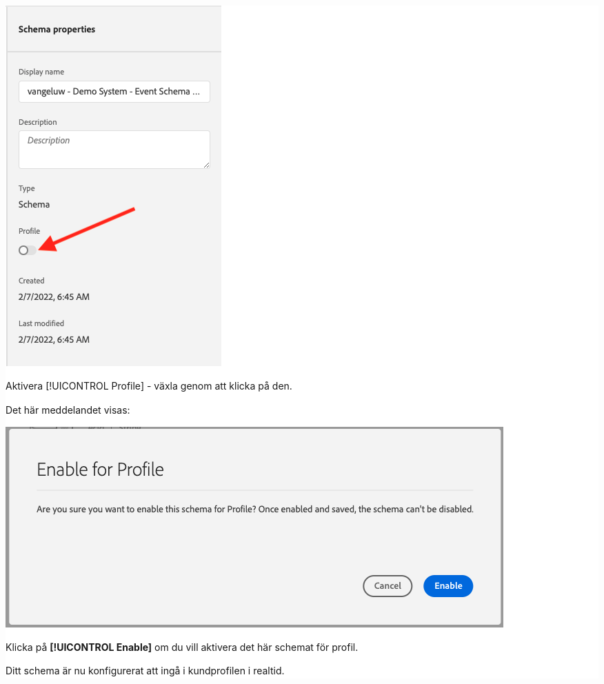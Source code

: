 ![Datainmatning](./images/upswitcheree.png)

Aktivera [!UICONTROL Profile] - växla genom att klicka på den.

Det här meddelandet visas:

![Datainmatning](./images/sure.png)

Klicka på **[!UICONTROL Enable]** om du vill aktivera det här schemat för profil.

Ditt schema är nu konfigurerat att ingå i kundprofilen i realtid.
